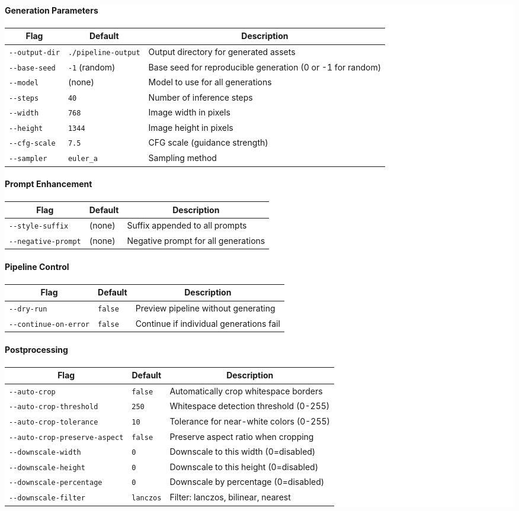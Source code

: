 #### Generation Parameters

| Flag | Default | Description |
|------|---------|-------------|
| `--output-dir` | `./pipeline-output` | Output directory for generated assets |
| `--base-seed` | `-1` (random) | Base seed for reproducible generation (0 or -1 for random) |
| `--model` | (none) | Model to use for all generations |
| `--steps` | `40` | Number of inference steps |
| `--width` | `768` | Image width in pixels |
| `--height` | `1344` | Image height in pixels |
| `--cfg-scale` | `7.5` | CFG scale (guidance strength) |
| `--sampler` | `euler_a` | Sampling method |

#### Prompt Enhancement

| Flag | Default | Description |
|------|---------|-------------|
| `--style-suffix` | (none) | Suffix appended to all prompts |
| `--negative-prompt` | (none) | Negative prompt for all generations |

#### Pipeline Control

| Flag | Default | Description |
|------|---------|-------------|
| `--dry-run` | `false` | Preview pipeline without generating |
| `--continue-on-error` | `false` | Continue if individual generations fail |

#### Postprocessing

| Flag | Default | Description |
|------|---------|-------------|
| `--auto-crop` | `false` | Automatically crop whitespace borders |
| `--auto-crop-threshold` | `250` | Whitespace detection threshold (0-255) |
| `--auto-crop-tolerance` | `10` | Tolerance for near-white colors (0-255) |
| `--auto-crop-preserve-aspect` | `false` | Preserve aspect ratio when cropping |
| `--downscale-width` | `0` | Downscale to this width (0=disabled) |
| `--downscale-height` | `0` | Downscale to this height (0=disabled) |
| `--downscale-percentage` | `0` | Downscale by percentage (0=disabled) |
| `--downscale-filter` | `lanczos` | Filter: lanczos, bilinear, nearest |
